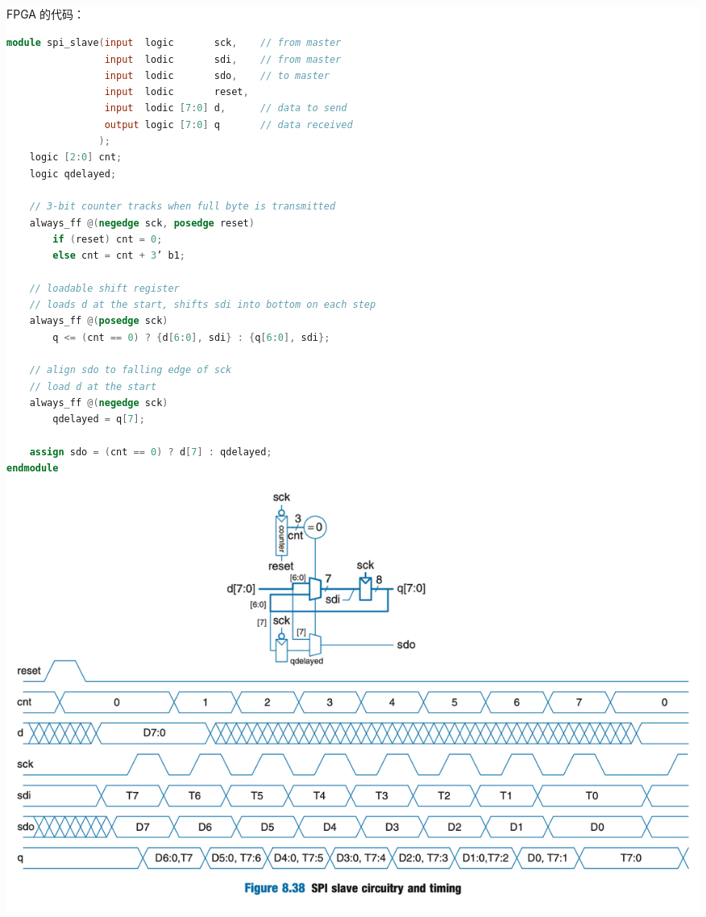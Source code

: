 FPGA 的代码：

```verilog
module spi_slave(input  logic       sck,    // from master
                 input  lodic       sdi,    // from master
                 input  lodic       sdo,    // to master
                 input  lodic       reset,
                 input  lodic [7:0] d,      // data to send
                 output logic [7:0] q       // data received
                );
    logic [2:0] cnt;
    logic qdelayed;

    // 3-bit counter tracks when full byte is transmitted
    always_ff @(negedge sck, posedge reset)
        if (reset) cnt = 0;
        else cnt = cnt + 3’ b1;

    // loadable shift register
    // loads d at the start, shifts sdi into bottom on each step
    always_ff @(posedge sck)
        q <= (cnt == 0) ? {d[6:0], sdi} : {q[6:0], sdi};

    // align sdo to falling edge of sck
    // load d at the start
    always_ff @(negedge sck)
        qdelayed = q[7];

    assign sdo = (cnt == 0) ? d[7] : qdelayed;
endmodule
```

![spi-slave](/img/in-post/post-buaa-co/spi-slave.png)
